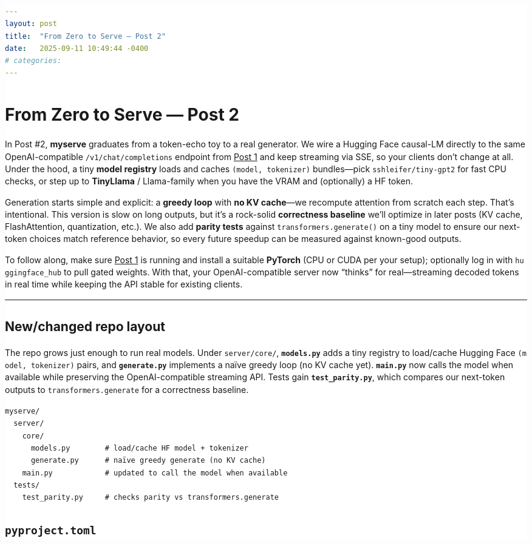 ```yaml
---
layout: post
title:  "From Zero to Serve — Post 2"
date:   2025-09-11 10:49:44 -0400
# categories:
---
```

# From Zero to Serve — Post 2

In Post #2, **myserve** graduates from a token-echo toy to a real generator. We wire a Hugging Face causal-LM directly to the same OpenAI-compatible `/v1/chat/completions` endpoint from [Post 1](https://pbelevich.github.io/2025/09/11/From_Zero_to_Serve_-_Post_1.html) and keep streaming via SSE, so your clients don’t change at all. Under the hood, a tiny **model registry** loads and caches `(model, tokenizer)` bundles—pick `sshleifer/tiny-gpt2` for fast CPU checks, or step up to **TinyLlama** / Llama-family when you have the VRAM and (optionally) a HF token.

Generation starts simple and explicit: a **greedy loop** with **no KV cache**—we recompute attention from scratch each step. That’s intentional. This version is slow on long outputs, but it’s a rock-solid **correctness baseline** we’ll optimize in later posts (KV cache, FlashAttention, quantization, etc.). We also add **parity tests** against `transformers.generate()` on a tiny model to ensure our next-token choices match reference behavior, so every future speedup can be measured against known-good outputs.

To follow along, make sure [Post 1](https://pbelevich.github.io/2025/09/11/From_Zero_to_Serve_-_Post_1.html) is running and install a suitable **PyTorch** (CPU or CUDA per your setup); optionally log in with `huggingface_hub` to pull gated weights. With that, your OpenAI-compatible server now “thinks” for real—streaming decoded tokens in real time while keeping the API stable for existing clients.

---

## New/changed repo layout

The repo grows just enough to run real models. Under `server/core/`, **`models.py`** adds a tiny registry to load/cache Hugging Face `(model, tokenizer)` pairs, and **`generate.py`** implements a naïve greedy loop (no KV cache yet). **`main.py`** now calls the model when available while preserving the OpenAI-compatible streaming API. Tests gain **`test_parity.py`**, which compares our next-token outputs to `transformers.generate` for a correctness baseline.

```
myserve/
  server/
    core/
      models.py        # load/cache HF model + tokenizer
      generate.py      # naïve greedy generate (no KV cache)
    main.py            # updated to call the model when available
  tests/
    test_parity.py     # checks parity vs transformers.generate
```

## `pyproject.toml`
